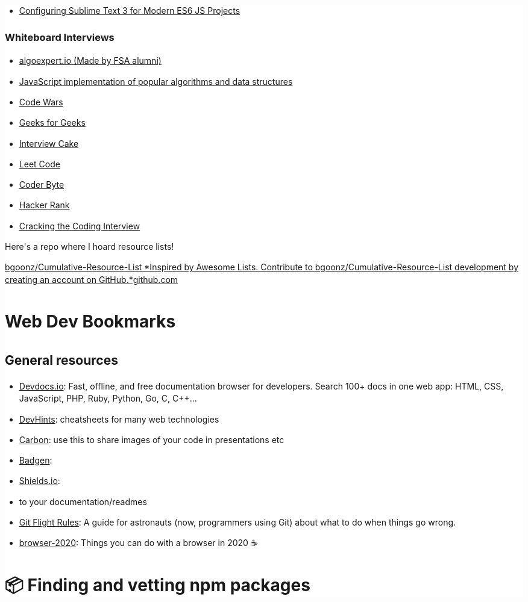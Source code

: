 -   [Configuring Sublime Text 3 for Modern ES6 JS Projects](https://medium.com/beyond-the-manifesto/configuring-sublime-text-3-for-modern-es6-js-projects-6f3fd69e95de)

### Whiteboard Interviews

-   [algoexpert.io (Made by FSA alumni)](https://www.algoexpert.io/product)

-   [JavaScript implementation of popular algorithms and data structures](https://github.com/mgechev/javascript-algorithms)

-   [Code Wars](https://bgoonz-bookmarks.netlify.app/www.codewars.com)

-   [Geeks for Geeks](http://www.geeksforgeeks.org/)

-   [Interview Cake](https://www.interviewcake.com/)

-   [Leet Code](https://leetcode.com/)

-   [Coder Byte](https://coderbyte.com/)

-   [Hacker Rank](https://www.hackerrank.com/)

-   [Cracking the Coding Interview](https://www.amazon.com/Cracking-Coding-Interview-Programming-Questions/dp/0984782850/ref=pd_lpo_sbs_14_t_0?_encoding=UTF8&psc=1&refRID=8BB0KRJ073A8CZXTW5PP&dpID=41XgSiYW7dL&preST=_SY291_BO1,204,203,200_QL40_&dpSrc=detail)

Here's a repo where I hoard resource lists!

[bgoonz/Cumulative-Resource-List *Inspired by Awesome Lists. Contribute to bgoonz/Cumulative-Resource-List development by creating an account on GitHub.*github.com](https://github.com/bgoonz/Cumulative-Resource-List.git)



Web Dev Bookmarks
=================

General resources
-----------------

-   [Devdocs.io](http://devdocs.io/): Fast, offline, and free documentation browser for developers. Search 100+ docs in one web app: HTML, CSS, JavaScript, PHP, Ruby, Python, Go, C, C++...

-   [DevHints](https://devhints.io/): cheatsheets for many web technologies

-   [Carbon](https://carbon.now.sh/?bg=rgba(171,%20184,%20195,%201)&t=seti&l=auto&ds=true&wc=true&wa=true&pv=32px&ph=32px&ln=false): use this to share images of your code in presentations etc

-   [Badgen](https://badgen.net/):

-   [Shields.io](https://shields.io/):

-   to your documentation/readmes

-   [Git Flight Rules](https://github.com/k88hudson/git-flight-rules): A guide for astronauts (now, programmers using Git) about what to do when things go wrong.

-   [browser-2020](https://github.com/luruke/browser-2020): Things you can do with a browser in 2020 ☕️

📦 Finding and vetting npm packages
===================================
